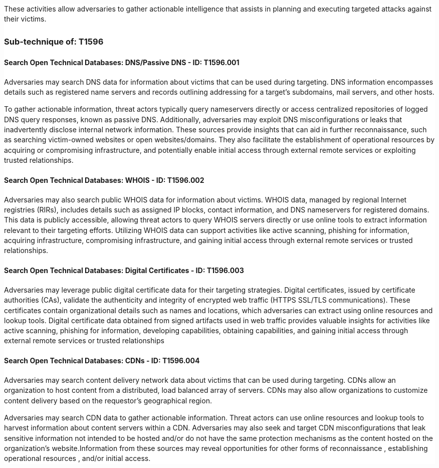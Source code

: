 These activities allow adversaries to gather actionable intelligence that assists in planning and executing targeted attacks against their victims.

### Sub-technique of: T1596

#### Search Open Technical Databases: DNS/Passive DNS - ID: T1596.001

Adversaries may search DNS data for information about victims that can be used during targeting. DNS information encompasses details such as registered name servers and records outlining addressing for a target’s subdomains, mail servers, and other hosts.

To gather actionable information, threat actors typically query nameservers directly or access centralized repositories of logged DNS query responses, known as passive DNS. Additionally, adversaries may exploit DNS misconfigurations or leaks that inadvertently disclose internal network information. These sources provide insights that can aid in further reconnaissance, such as searching victim-owned websites or open websites/domains. They also facilitate the establishment of operational resources by acquiring or compromising infrastructure, and potentially enable initial access through external remote services or exploiting trusted relationships.

#### Search Open Technical Databases: WHOIS - ID: T1596.002

Adversaries may also search public WHOIS data for information about victims. WHOIS data, managed by regional Internet registries (RIRs), includes details such as assigned IP blocks, contact information, and DNS nameservers for registered domains. This data is publicly accessible, allowing threat actors to query WHOIS servers directly or use online tools to extract information relevant to their targeting efforts. Utilizing WHOIS data can support activities like active scanning, phishing for information, acquiring infrastructure, compromising infrastructure, and gaining initial access through external remote services or trusted relationships.

#### Search Open Technical Databases: Digital Certificates - ID: T1596.003

Adversaries may leverage public digital certificate data for their targeting strategies. Digital certificates, issued by certificate authorities (CAs), validate the authenticity and integrity of encrypted web traffic (HTTPS SSL/TLS communications). These certificates contain organizational details such as names and locations, which adversaries can extract using online resources and lookup tools. Digital certificate data obtained from signed artifacts used in web traffic provides valuable insights for activities like active scanning, phishing for information, developing capabilities, obtaining capabilities, and gaining initial access through external remote services or trusted relationships

#### Search Open Technical Databases: CDNs - ID: T1596.004

Adversaries may search content delivery network data about victims that can be used during targeting. CDNs allow an organization to host content from a distributed, load balanced array of servers. CDNs may also allow organizations to customize content delivery based on the requestor’s geographical region.

Adversaries may search CDN data to gather actionable information. Threat actors can use online resources and lookup tools to harvest information about content servers within a CDN. Adversaries may also seek and target CDN misconfigurations that leak sensitive information not intended to be hosted and/or do not have the same protection mechanisms as the content hosted on the organization’s website.Information from these sources may reveal opportunities for other forms of reconnaissance , establishing operational resources , and/or initial access.
